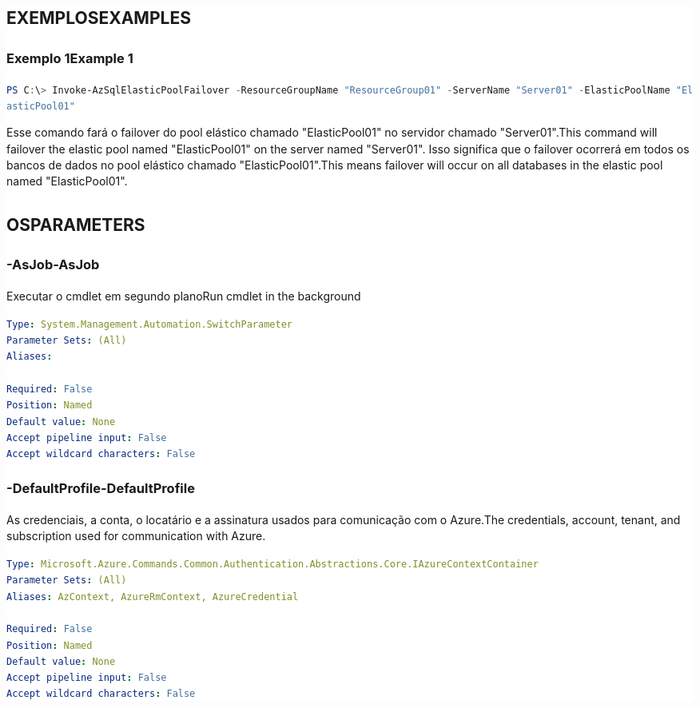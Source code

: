 ## <span data-ttu-id="35d65-108">EXEMPLOS</span><span class="sxs-lookup"><span data-stu-id="35d65-108">EXAMPLES</span></span>

### <span data-ttu-id="35d65-109">Exemplo 1</span><span class="sxs-lookup"><span data-stu-id="35d65-109">Example 1</span></span>
```powershell
PS C:\> Invoke-AzSqlElasticPoolFailover -ResourceGroupName "ResourceGroup01" -ServerName "Server01" -ElasticPoolName "ElasticPool01"
```

<span data-ttu-id="35d65-110">Esse comando fará o failover do pool elástico chamado "ElasticPool01" no servidor chamado "Server01".</span><span class="sxs-lookup"><span data-stu-id="35d65-110">This command will failover the elastic pool named "ElasticPool01" on the server named "Server01".</span></span>  <span data-ttu-id="35d65-111">Isso significa que o failover ocorrerá em todos os bancos de dados no pool elástico chamado "ElasticPool01".</span><span class="sxs-lookup"><span data-stu-id="35d65-111">This means failover will occur on all databases in the elastic pool named "ElasticPool01".</span></span>

## <span data-ttu-id="35d65-112">OS</span><span class="sxs-lookup"><span data-stu-id="35d65-112">PARAMETERS</span></span>

### <span data-ttu-id="35d65-113">-AsJob</span><span class="sxs-lookup"><span data-stu-id="35d65-113">-AsJob</span></span>
<span data-ttu-id="35d65-114">Executar o cmdlet em segundo plano</span><span class="sxs-lookup"><span data-stu-id="35d65-114">Run cmdlet in the background</span></span>

```yaml
Type: System.Management.Automation.SwitchParameter
Parameter Sets: (All)
Aliases:

Required: False
Position: Named
Default value: None
Accept pipeline input: False
Accept wildcard characters: False
```

### <span data-ttu-id="35d65-115">-DefaultProfile</span><span class="sxs-lookup"><span data-stu-id="35d65-115">-DefaultProfile</span></span>
<span data-ttu-id="35d65-116">As credenciais, a conta, o locatário e a assinatura usados para comunicação com o Azure.</span><span class="sxs-lookup"><span data-stu-id="35d65-116">The credentials, account, tenant, and subscription used for communication with Azure.</span></span>

```yaml
Type: Microsoft.Azure.Commands.Common.Authentication.Abstractions.Core.IAzureContextContainer
Parameter Sets: (All)
Aliases: AzContext, AzureRmContext, AzureCredential

Required: False
Position: Named
Default value: None
Accept pipeline input: False
Accept wildcard characters: False
```
